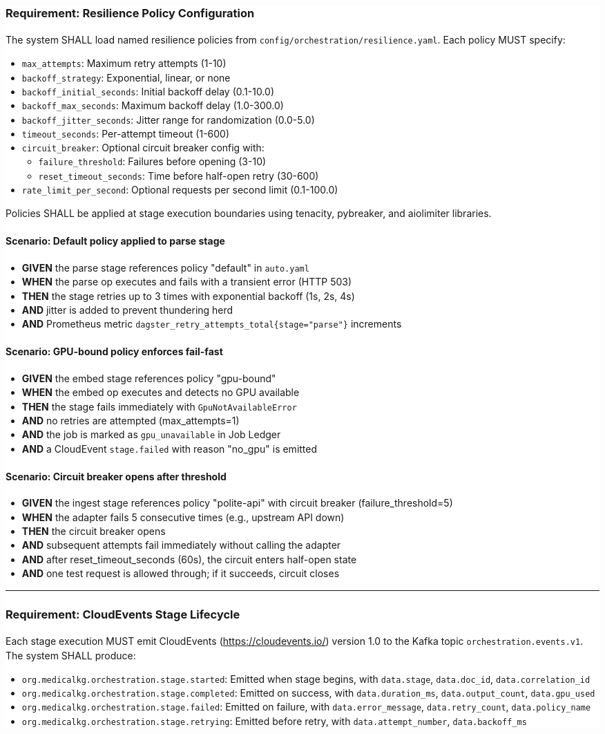 
### Requirement: Resilience Policy Configuration

The system SHALL load named resilience policies from `config/orchestration/resilience.yaml`. Each policy MUST specify:

- `max_attempts`: Maximum retry attempts (1-10)
- `backoff_strategy`: Exponential, linear, or none
- `backoff_initial_seconds`: Initial backoff delay (0.1-10.0)
- `backoff_max_seconds`: Maximum backoff delay (1.0-300.0)
- `backoff_jitter_seconds`: Jitter range for randomization (0.0-5.0)
- `timeout_seconds`: Per-attempt timeout (1-600)
- `circuit_breaker`: Optional circuit breaker config with:
  - `failure_threshold`: Failures before opening (3-10)
  - `reset_timeout_seconds`: Time before half-open retry (30-600)
- `rate_limit_per_second`: Optional requests per second limit (0.1-100.0)

Policies SHALL be applied at stage execution boundaries using tenacity, pybreaker, and aiolimiter libraries.

#### Scenario: Default policy applied to parse stage

- **GIVEN** the parse stage references policy "default" in `auto.yaml`
- **WHEN** the parse op executes and fails with a transient error (HTTP 503)
- **THEN** the stage retries up to 3 times with exponential backoff (1s, 2s, 4s)
- **AND** jitter is added to prevent thundering herd
- **AND** Prometheus metric `dagster_retry_attempts_total{stage="parse"}` increments

#### Scenario: GPU-bound policy enforces fail-fast

- **GIVEN** the embed stage references policy "gpu-bound"
- **WHEN** the embed op executes and detects no GPU available
- **THEN** the stage fails immediately with `GpuNotAvailableError`
- **AND** no retries are attempted (max_attempts=1)
- **AND** the job is marked as `gpu_unavailable` in Job Ledger
- **AND** a CloudEvent `stage.failed` with reason "no_gpu" is emitted

#### Scenario: Circuit breaker opens after threshold

- **GIVEN** the ingest stage references policy "polite-api" with circuit breaker (failure_threshold=5)
- **WHEN** the adapter fails 5 consecutive times (e.g., upstream API down)
- **THEN** the circuit breaker opens
- **AND** subsequent attempts fail immediately without calling the adapter
- **AND** after reset_timeout_seconds (60s), the circuit enters half-open state
- **AND** one test request is allowed through; if it succeeds, circuit closes

---

### Requirement: CloudEvents Stage Lifecycle

Each stage execution MUST emit CloudEvents (<https://cloudevents.io/>) version 1.0 to the Kafka topic `orchestration.events.v1`. The system SHALL produce:

- `org.medicalkg.orchestration.stage.started`: Emitted when stage begins, with `data.stage`, `data.doc_id`, `data.correlation_id`
- `org.medicalkg.orchestration.stage.completed`: Emitted on success, with `data.duration_ms`, `data.output_count`, `data.gpu_used`
- `org.medicalkg.orchestration.stage.failed`: Emitted on failure, with `data.error_message`, `data.retry_count`, `data.policy_name`
- `org.medicalkg.orchestration.stage.retrying`: Emitted before retry, with `data.attempt_number`, `data.backoff_ms`
